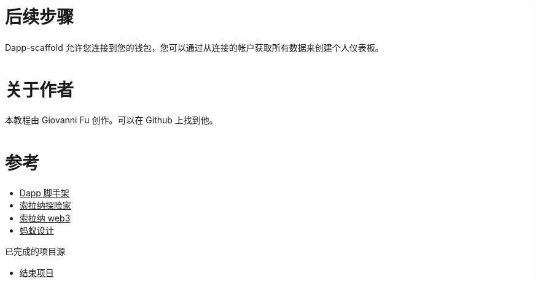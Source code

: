 # 后续步骤

Dapp-scaffold 允许您连接到您的钱包，您可以通过从连接的帐户获取所有数据来创建个人仪表板。

# 关于作者

本教程由 Giovanni Fu 创作。可以在 Github 上找到他。

# 参考

*   [Dapp 脚手架](https://github.com/solana-labs/dapp-scaffold)
*   [索拉纳探险家](https://github.com/solana-labs/explorer)
*   [索拉纳 web3](https://github.com/solana-labs/solana-web3.js)
*   [蚂蚁设计](https://ant.design/)

已完成的项目源

*   [结束项目](https://github.com/aeither/dapp-scaffold-explorer-tutorial)